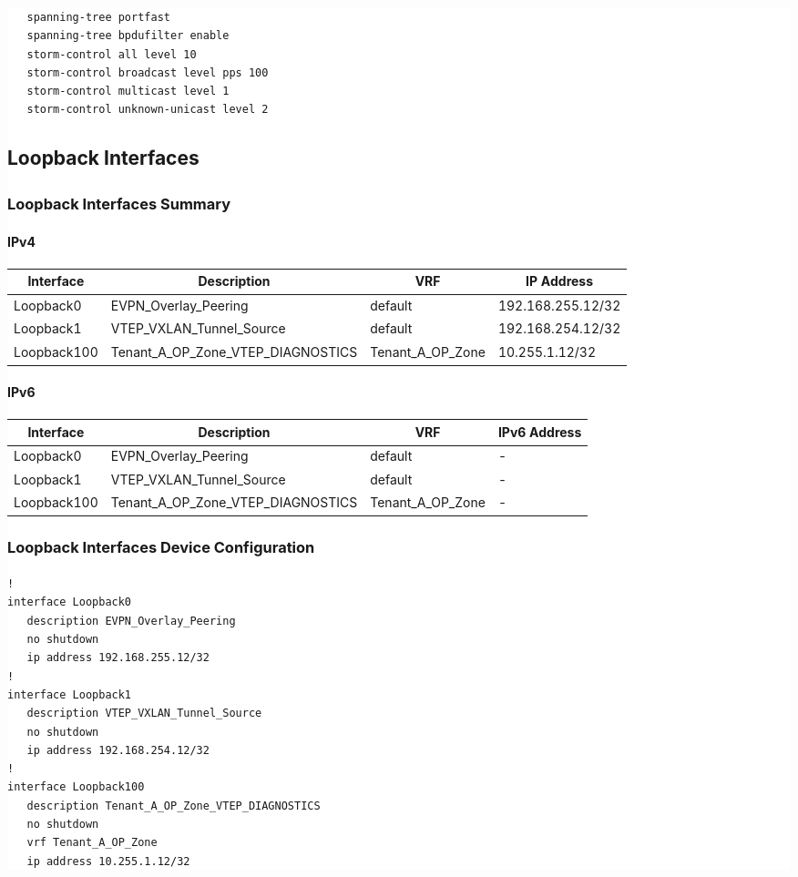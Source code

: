 ```eos
   spanning-tree portfast
   spanning-tree bpdufilter enable
   storm-control all level 10
   storm-control broadcast level pps 100
   storm-control multicast level 1
   storm-control unknown-unicast level 2
```

## Loopback Interfaces

### Loopback Interfaces Summary

#### IPv4

| Interface | Description | VRF | IP Address |
| --------- | ----------- | --- | ---------- |
| Loopback0 | EVPN_Overlay_Peering | default | 192.168.255.12/32 |
| Loopback1 | VTEP_VXLAN_Tunnel_Source | default | 192.168.254.12/32 |
| Loopback100 | Tenant_A_OP_Zone_VTEP_DIAGNOSTICS | Tenant_A_OP_Zone | 10.255.1.12/32 |

#### IPv6

| Interface | Description | VRF | IPv6 Address |
| --------- | ----------- | --- | ------------ |
| Loopback0 | EVPN_Overlay_Peering | default | - |
| Loopback1 | VTEP_VXLAN_Tunnel_Source | default | - |
| Loopback100 | Tenant_A_OP_Zone_VTEP_DIAGNOSTICS | Tenant_A_OP_Zone | - |


### Loopback Interfaces Device Configuration

```eos
!
interface Loopback0
   description EVPN_Overlay_Peering
   no shutdown
   ip address 192.168.255.12/32
!
interface Loopback1
   description VTEP_VXLAN_Tunnel_Source
   no shutdown
   ip address 192.168.254.12/32
!
interface Loopback100
   description Tenant_A_OP_Zone_VTEP_DIAGNOSTICS
   no shutdown
   vrf Tenant_A_OP_Zone
   ip address 10.255.1.12/32
```
